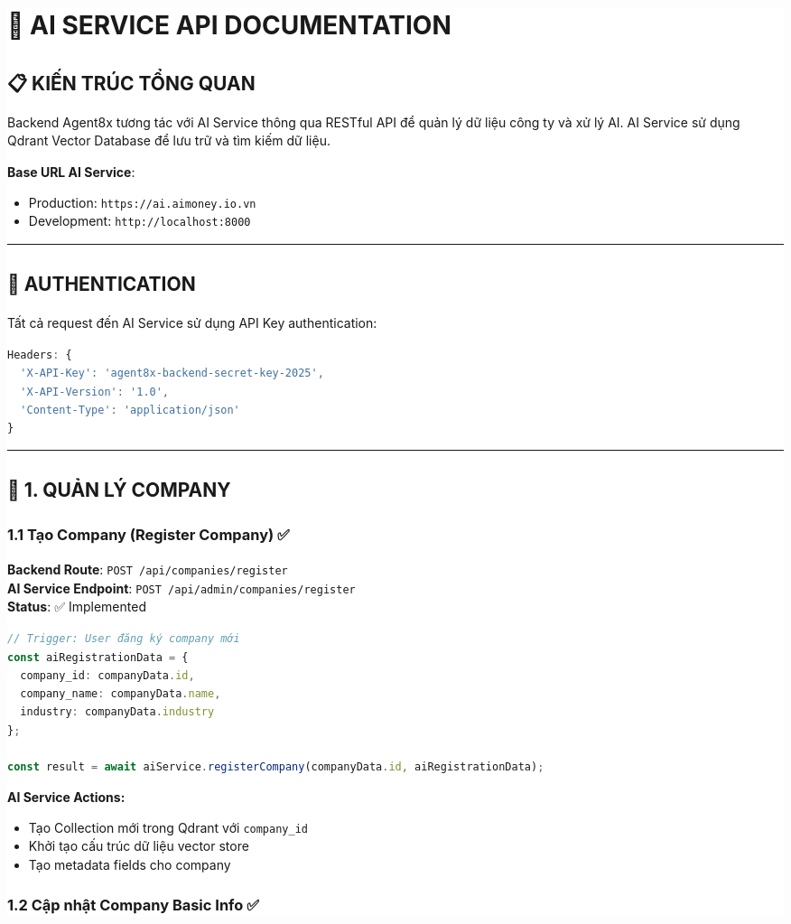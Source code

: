 # 🤖 AI SERVICE API DOCUMENTATION

## 📋 KIẾN TRÚC TỔNG QUAN

Backend Agent8x tương tác với AI Service thông qua RESTful API để quản lý dữ liệu công ty và xử lý AI. AI Service sử dụng Qdrant Vector Database để lưu trữ và tìm kiếm dữ liệu.

**Base URL AI Service**: 
- Production: `https://ai.aimoney.io.vn`
- Development: `http://localhost:8000`

---

## 🔐 AUTHENTICATION

Tất cả request đến AI Service sử dụng API Key authentication:

```typescript
Headers: {
  'X-API-Key': 'agent8x-backend-secret-key-2025',
  'X-API-Version': '1.0',
  'Content-Type': 'application/json'
}
```

---

## 📁 1. QUẢN LÝ COMPANY

### 1.1 Tạo Company (Register Company) ✅

**Backend Route**: `POST /api/companies/register`  
**AI Service Endpoint**: `POST /api/admin/companies/register`  
**Status**: ✅ Implemented

```typescript
// Trigger: User đăng ký company mới
const aiRegistrationData = {
  company_id: companyData.id,
  company_name: companyData.name,
  industry: companyData.industry
};

const result = await aiService.registerCompany(companyData.id, aiRegistrationData);
```

**AI Service Actions:**
- Tạo Collection mới trong Qdrant với `company_id`
- Khởi tạo cấu trúc dữ liệu vector store
- Tạo metadata fields cho company

### 1.2 Cập nhật Company Basic Info ✅
